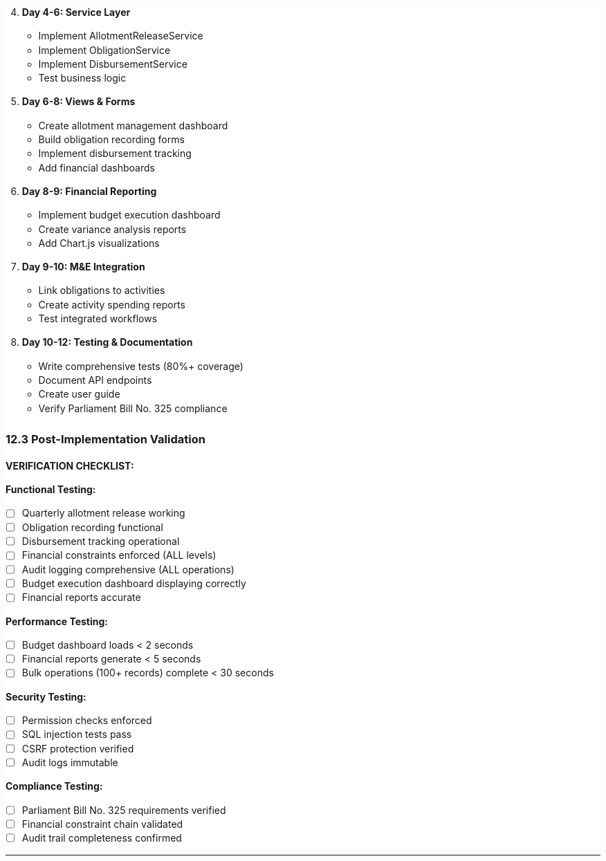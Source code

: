 4. **Day 4-6: Service Layer**
   - Implement AllotmentReleaseService
   - Implement ObligationService
   - Implement DisbursementService
   - Test business logic

5. **Day 6-8: Views & Forms**
   - Create allotment management dashboard
   - Build obligation recording forms
   - Implement disbursement tracking
   - Add financial dashboards

6. **Day 8-9: Financial Reporting**
   - Implement budget execution dashboard
   - Create variance analysis reports
   - Add Chart.js visualizations

7. **Day 9-10: M&E Integration**
   - Link obligations to activities
   - Create activity spending reports
   - Test integrated workflows

8. **Day 10-12: Testing & Documentation**
   - Write comprehensive tests (80%+ coverage)
   - Document API endpoints
   - Create user guide
   - Verify Parliament Bill No. 325 compliance

### 12.3 Post-Implementation Validation

**VERIFICATION CHECKLIST:**

**Functional Testing:**
- [ ] Quarterly allotment release working
- [ ] Obligation recording functional
- [ ] Disbursement tracking operational
- [ ] Financial constraints enforced (ALL levels)
- [ ] Audit logging comprehensive (ALL operations)
- [ ] Budget execution dashboard displaying correctly
- [ ] Financial reports accurate

**Performance Testing:**
- [ ] Budget dashboard loads < 2 seconds
- [ ] Financial reports generate < 5 seconds
- [ ] Bulk operations (100+ records) complete < 30 seconds

**Security Testing:**
- [ ] Permission checks enforced
- [ ] SQL injection tests pass
- [ ] CSRF protection verified
- [ ] Audit logs immutable

**Compliance Testing:**
- [ ] Parliament Bill No. 325 requirements verified
- [ ] Financial constraint chain validated
- [ ] Audit trail completeness confirmed

---